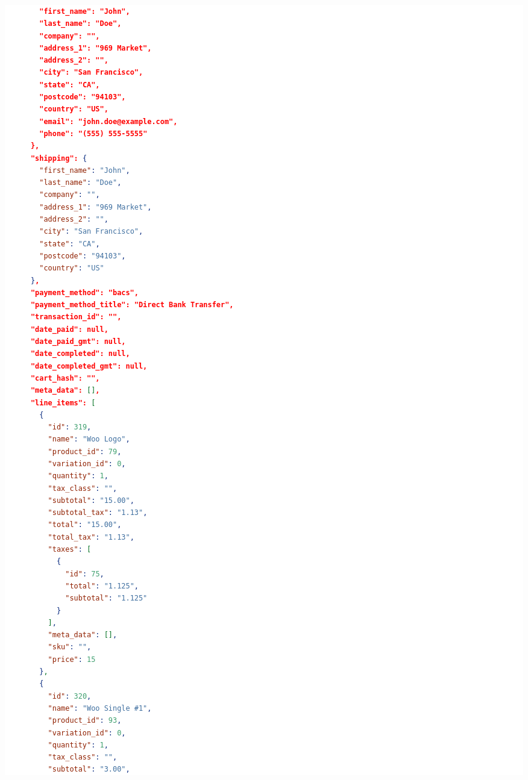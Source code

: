 ```json
        "first_name": "John",
        "last_name": "Doe",
        "company": "",
        "address_1": "969 Market",
        "address_2": "",
        "city": "San Francisco",
        "state": "CA",
        "postcode": "94103",
        "country": "US",
        "email": "john.doe@example.com",
        "phone": "(555) 555-5555"
      },
      "shipping": {
        "first_name": "John",
        "last_name": "Doe",
        "company": "",
        "address_1": "969 Market",
        "address_2": "",
        "city": "San Francisco",
        "state": "CA",
        "postcode": "94103",
        "country": "US"
      },
      "payment_method": "bacs",
      "payment_method_title": "Direct Bank Transfer",
      "transaction_id": "",
      "date_paid": null,
      "date_paid_gmt": null,
      "date_completed": null,
      "date_completed_gmt": null,
      "cart_hash": "",
      "meta_data": [],
      "line_items": [
        {
          "id": 319,
          "name": "Woo Logo",
          "product_id": 79,
          "variation_id": 0,
          "quantity": 1,
          "tax_class": "",
          "subtotal": "15.00",
          "subtotal_tax": "1.13",
          "total": "15.00",
          "total_tax": "1.13",
          "taxes": [
            {
              "id": 75,
              "total": "1.125",
              "subtotal": "1.125"
            }
          ],
          "meta_data": [],
          "sku": "",
          "price": 15
        },
        {
          "id": 320,
          "name": "Woo Single #1",
          "product_id": 93,
          "variation_id": 0,
          "quantity": 1,
          "tax_class": "",
          "subtotal": "3.00",
```